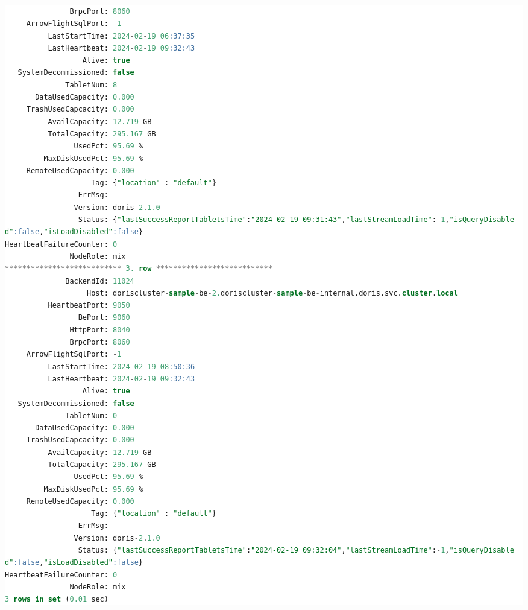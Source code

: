 ```sql
               BrpcPort: 8060
     ArrowFlightSqlPort: -1
          LastStartTime: 2024-02-19 06:37:35
          LastHeartbeat: 2024-02-19 09:32:43
                  Alive: true
   SystemDecommissioned: false
              TabletNum: 8
       DataUsedCapacity: 0.000
     TrashUsedCapcacity: 0.000
          AvailCapacity: 12.719 GB
          TotalCapacity: 295.167 GB
                UsedPct: 95.69 %
         MaxDiskUsedPct: 95.69 %
     RemoteUsedCapacity: 0.000
                    Tag: {"location" : "default"}
                 ErrMsg:
                Version: doris-2.1.0
                 Status: {"lastSuccessReportTabletsTime":"2024-02-19 09:31:43","lastStreamLoadTime":-1,"isQueryDisabled":false,"isLoadDisabled":false}
HeartbeatFailureCounter: 0
               NodeRole: mix
*************************** 3. row ***************************
              BackendId: 11024
                   Host: doriscluster-sample-be-2.doriscluster-sample-be-internal.doris.svc.cluster.local
          HeartbeatPort: 9050
                 BePort: 9060
               HttpPort: 8040
               BrpcPort: 8060
     ArrowFlightSqlPort: -1
          LastStartTime: 2024-02-19 08:50:36
          LastHeartbeat: 2024-02-19 09:32:43
                  Alive: true
   SystemDecommissioned: false
              TabletNum: 0
       DataUsedCapacity: 0.000
     TrashUsedCapcacity: 0.000
          AvailCapacity: 12.719 GB
          TotalCapacity: 295.167 GB
                UsedPct: 95.69 %
         MaxDiskUsedPct: 95.69 %
     RemoteUsedCapacity: 0.000
                    Tag: {"location" : "default"}
                 ErrMsg:
                Version: doris-2.1.0
                 Status: {"lastSuccessReportTabletsTime":"2024-02-19 09:32:04","lastStreamLoadTime":-1,"isQueryDisabled":false,"isLoadDisabled":false}
HeartbeatFailureCounter: 0
               NodeRole: mix
3 rows in set (0.01 sec)
```

